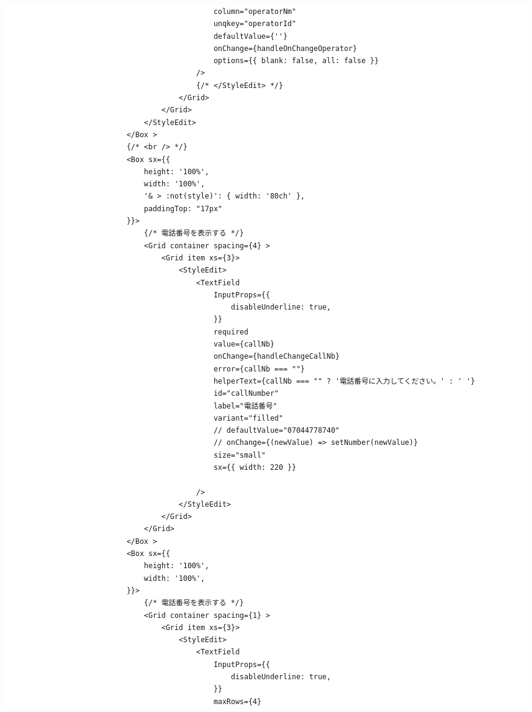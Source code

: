                                                     column="operatorNm"
                                                    unqkey="operatorId"
                                                    defaultValue={''}
                                                    onChange={handleOnChangeOperator}
                                                    options={{ blank: false, all: false }}
                                                />
                                                {/* </StyleEdit> */}
                                            </Grid>
                                        </Grid>
                                    </StyleEdit>
                                </Box >
                                {/* <br /> */}
                                <Box sx={{
                                    height: '100%',
                                    width: '100%',
                                    '& > :not(style)': { width: '80ch' },
                                    paddingTop: "17px"
                                }}>
                                    {/* 電話番号を表示する */}
                                    <Grid container spacing={4} >
                                        <Grid item xs={3}>
                                            <StyleEdit>
                                                <TextField
                                                    InputProps={{
                                                        disableUnderline: true,
                                                    }}
                                                    required
                                                    value={callNb}
                                                    onChange={handleChangeCallNb}
                                                    error={callNb === ""}
                                                    helperText={callNb === "" ? '電話番号に入力してください。' : ' '}
                                                    id="callNumber"
                                                    label="電話番号"
                                                    variant="filled"
                                                    // defaultValue="07044778740"
                                                    // onChange={(newValue) => setNumber(newValue)}
                                                    size="small"
                                                    sx={{ width: 220 }}

                                                />
                                            </StyleEdit>
                                        </Grid>
                                    </Grid>
                                </Box >
                                <Box sx={{
                                    height: '100%',
                                    width: '100%',
                                }}>
                                    {/* 電話番号を表示する */}
                                    <Grid container spacing={1} >
                                        <Grid item xs={3}>
                                            <StyleEdit>
                                                <TextField
                                                    InputProps={{
                                                        disableUnderline: true,
                                                    }}
                                                    maxRows={4}
